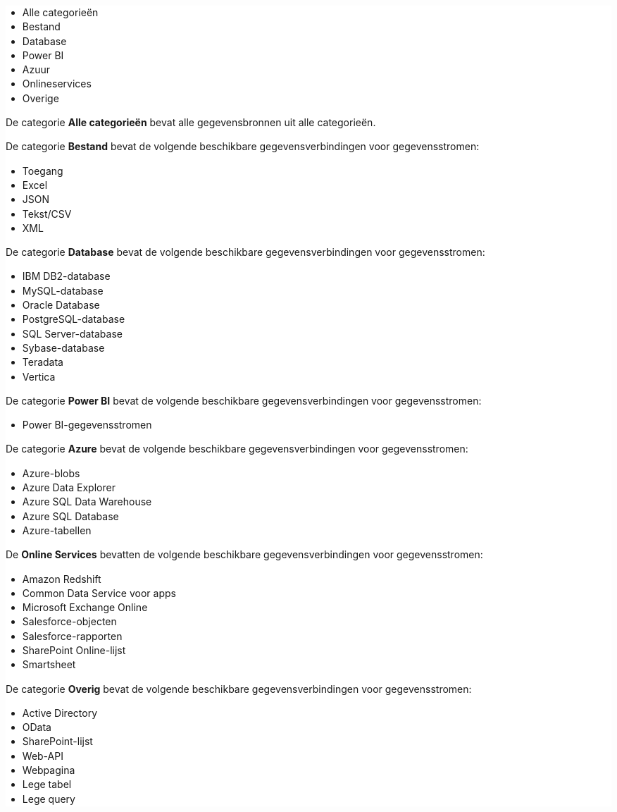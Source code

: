 * Alle categorieën
* Bestand
* Database
* Power BI
* Azuur
* Onlineservices
* Overige

De categorie **Alle categorieën** bevat alle gegevensbronnen uit alle categorieën. 

De categorie **Bestand** bevat de volgende beschikbare gegevensverbindingen voor gegevensstromen:

* Toegang
* Excel
* JSON
* Tekst/CSV
* XML

De categorie **Database** bevat de volgende beschikbare gegevensverbindingen voor gegevensstromen:

* IBM DB2-database
* MySQL-database
* Oracle Database
* PostgreSQL-database
* SQL Server-database
* Sybase-database
* Teradata
* Vertica

De categorie **Power BI** bevat de volgende beschikbare gegevensverbindingen voor gegevensstromen:

* Power BI-gegevensstromen

De categorie **Azure** bevat de volgende beschikbare gegevensverbindingen voor gegevensstromen:

* Azure-blobs
* Azure Data Explorer
* Azure SQL Data Warehouse
* Azure SQL Database
* Azure-tabellen

De **Online Services** bevatten de volgende beschikbare gegevensverbindingen voor gegevensstromen:

* Amazon Redshift
* Common Data Service voor apps
* Microsoft Exchange Online
* Salesforce-objecten
* Salesforce-rapporten
* SharePoint Online-lijst
* Smartsheet

De categorie **Overig** bevat de volgende beschikbare gegevensverbindingen voor gegevensstromen:

* Active Directory
* OData
* SharePoint-lijst
* Web-API
* Webpagina
* Lege tabel
* Lege query

